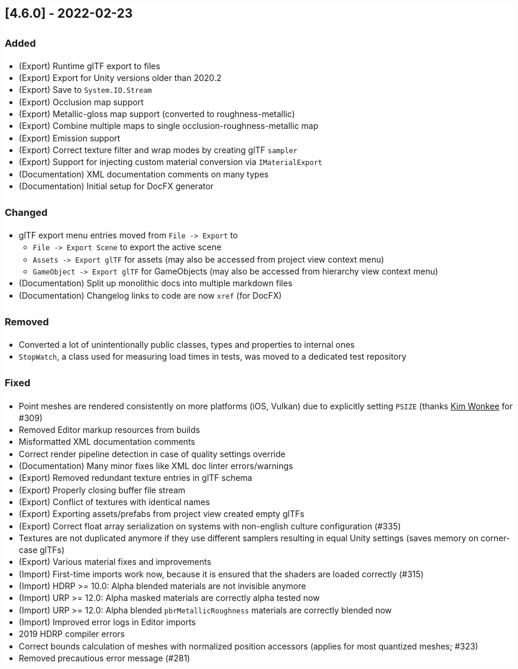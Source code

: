 ## [4.6.0] - 2022-02-23

### Added
- (Export) Runtime glTF export to files
- (Export) Export for Unity versions older than 2020.2
- (Export) Save to `System.IO.Stream`
- (Export) Occlusion map support
- (Export) Metallic-gloss map support (converted to roughness-metallic)
- (Export) Combine multiple maps to single occlusion-roughness-metallic map
- (Export) Emission support
- (Export) Correct texture filter and wrap modes by creating glTF `sampler`
- (Export) Support for injecting custom material conversion via `IMaterialExport`
- (Documentation) XML documentation comments on many types
- (Documentation) Initial setup for DocFX generator

### Changed
- glTF export menu entries moved from `File -> Export` to
  - `File -> Export Scene` to export the active scene
  - `Assets -> Export glTF` for assets (may also be accessed from project view context menu)
  - `GameObject -> Export glTF` for GameObjects (may also be accessed from hierarchy view context menu)
- (Documentation) Split up monolithic docs into multiple markdown files
- (Documentation) Changelog links to code are now `xref` (for DocFX)
### Removed
- Converted a lot of unintentionally public classes, types and properties to internal ones
- `StopWatch`, a class used for measuring load times in tests, was moved to a dedicated test repository

### Fixed
- Point meshes are rendered consistently on more platforms (iOS, Vulkan) due to explicitly setting `PSIZE` (thanks [Kim Wonkee][wonkee-kim] for #309)
- Removed Editor markup resources from builds
- Misformatted XML documentation comments
- Correct render pipeline detection in case of quality settings override
- (Documentation) Many minor fixes like XML doc linter errors/warnings
- (Export) Removed redundant texture entries in glTF schema
- (Export) Properly closing buffer file stream
- (Export) Conflict of textures with identical names
- (Export) Exporting assets/prefabs from project view created empty glTFs
- (Export) Correct float array serialization on systems with non-english culture configuration (#335)
- Textures are not duplicated anymore if they use different samplers resulting in equal Unity settings (saves memory on corner-case glTFs)
- (Export) Various material fixes and improvements
- (Import) First-time imports work now, because it is ensured that the shaders are loaded correctly (#315)
- (Import) HDRP >= 10.0: Alpha blended materials are not invisible anymore
- (Import) URP >= 12.0: Alpha masked materials are correctly alpha tested now
- (Import) URP >= 12.0: Alpha blended `pbrMetallicRoughness` materials are correctly blended now
- (Import) Improved error logs in Editor imports
- 2019 HDRP compiler errors
- Correct bounds calculation of meshes with normalized position accessors (applies for most quantized meshes; #323)
- Removed precautious error message (#281)


[Entities1.0]: https://docs.unity3d.com/Packages/com.unity.entities@1.0
[Entities1.2]: https://docs.unity3d.com/Packages/com.unity.entities@1.2
[Collections]: https://docs.unity3d.com/Packages/com.unity.collections@latest/
[JobsPkg]: https://docs.unity3d.com/Packages/com.unity.jobs@latest/
[KtxUnity]: https://github.com/atteneder/KtxUnity
[KtxForUnity]: https://docs.unity3d.com/Packages/com.unity.cloud.ktx@latest/
[DanDovi]: https://github.com/DanDovi
[DracoForUnity]: https://docs.unity3d.com/Packages/com.unity.cloud.draco@latest
[DracoUnity]: https://github.com/atteneder/DracoUnity
[PolySpatialVisionOS]: https://docs.unity3d.com/Packages/com.unity.polyspatial.visionos@latest/
[meshoptUnity]: https://docs.unity3d.com/Packages/com.unity.meshopt.decompress@latest/
[aurorahcx]: https://github.com/aurorahcx
[Battlehub0x]: https://github.com/Battlehub0x
[Bersaelor]: https://github.com/Bersaelor
[EricBeetsOfficial-Opuscope]: https://github.com/EricBeetsOfficial-Opuscope
[Hexer611]: https://github.com/Hexer611
[Holo-Krzysztof]: https://github.com/Holo-Krzysztof
[hybridherbst]: https://github.com/hybridherbst
[krisrok]: https://github.com/krisrok
[Kushulain]: https://github.com/Kushulain
[mikejurka]: https://github.com/mikejurka
[ReadyPlayerMe]: https://readyplayer.me
[rt-nikowiss]: https://github.com/rt-nikowiss
[sandr01d]: https://github.com/sandr01d
[NyxStudio]: https://github.com/NyxStudio
[zharry]: https://github.com/zharry
[weichx]: https://gist.github.com/weichx
[wonkee-kim]: https://github.com/wonkee-kim